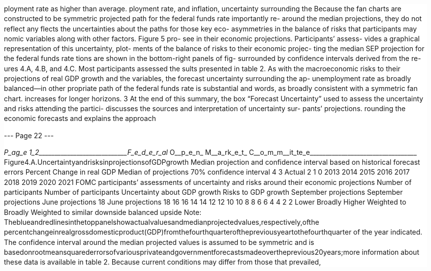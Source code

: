 ployment rate as higher than average.
ployment rate, and inflation, uncertainty surrounding the
Because the fan charts are constructed to be symmetric projected path for the federal funds rate importantly re-
around the median projections, they do not reflect any flects the uncertainties about the paths for those key eco-
asymmetries in the balance of risks that participants may nomic variables along with other factors. Figure 5 pro-
see in their economic projections. Participants’ assess- vides a graphical representation of this uncertainty, plot-
ments of the balance of risks to their economic projec- ting the median SEP projection for the federal funds rate
tions are shown in the bottom-right panels of fig- surrounded by confidence intervals derived from the re-
ures 4.A, 4.B, and 4.C. Most participants assessed the sults presented in table 2. As with the macroeconomic
risks to their projections of real GDP growth and the variables, the forecast uncertainty surrounding the ap-
unemployment rate as broadly balanced—in other propriate path of the federal funds rate is substantial and
words, as broadly consistent with a symmetric fan chart. increases for longer horizons.
3 At the end of this summary, the box “Forecast Uncertainty” used to assess the uncertainty and risks attending the partici-
discusses the sources and interpretation of uncertainty sur- pants’ projections.
rounding the economic forecasts and explains the approach

--- Page 22 ---

_P_ag_e_ _1_2____________________________F_e_d_e_r_al_ O__p_e_n_ M__a_rk_e_t_ C__o_m_m__it_te_e__________________________________
Figure4.A.UncertaintyandrisksinprojectionsofGDPgrowth
Median projection and confidence interval based on historical forecast errors
Percent
Change in real GDP
Median of projections
70% confidence interval
4
3
Actual 2
1
0
2013 2014 2015 2016 2017 2018 2019 2020 2021
FOMC participants’ assessments of uncertainty and risks around their economic projections
Number of participants Number of participants
Uncertainty about GDP growth Risks to GDP growth
September projections September projections
June projections 18 June projections 18
16 16
14 14
12 12
10 10
8 8
6 6
4 4
2 2
Lower Broadly Higher Weighted to Broadly Weighted to
similar downside balanced upside
Note: Theblueandredlinesinthetoppanelshowactualvaluesandmedianprojectedvalues,respectively,ofthe
percentchangeinrealgrossdomesticproduct(GDP)fromthefourthquarterofthepreviousyeartothefourthquarter
of the year indicated. The confidence interval around the median projected values is assumed to be symmetric and is
basedonrootmeansquarederrorsofvariousprivateandgovernmentforecastsmadeovertheprevious20years;more
information about these data is available in table 2. Because current conditions may differ from those that prevailed,